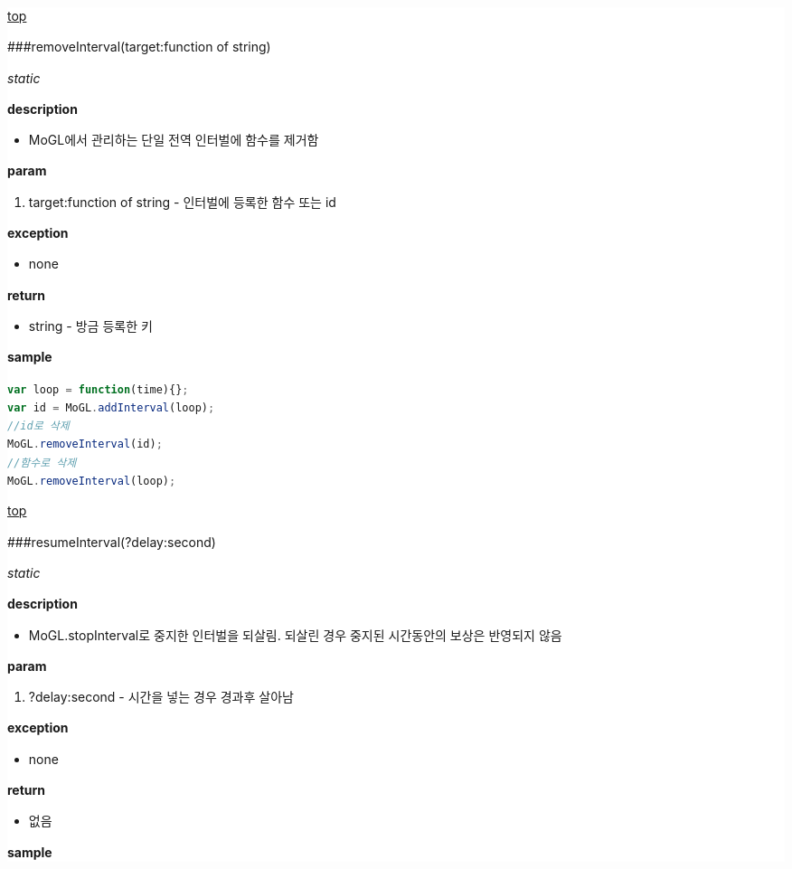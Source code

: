 [top](#)

<a name="removeInterval"></a>
###removeInterval(target:function of string)

_static_


**description**


- MoGL에서 관리하는 단일 전역 인터벌에 함수를 제거함

**param**

1. target:function of string - 인터벌에 등록한 함수 또는 id

**exception**


- none

**return**


- string - 방금 등록한 키

**sample**

```javascript
var loop = function(time){};
var id = MoGL.addInterval(loop);
//id로 삭제
MoGL.removeInterval(id);
//함수로 삭제
MoGL.removeInterval(loop);
```

[top](#)

<a name="resumeInterval"></a>
###resumeInterval(?delay:second)

_static_


**description**


- MoGL.stopInterval로 중지한 인터벌을 되살림. 되살린 경우 중지된 시간동안의 보상은 반영되지 않음

**param**

1. ?delay:second - 시간을 넣는 경우 경과후 살아남

**exception**


- none

**return**


- 없음

**sample**

